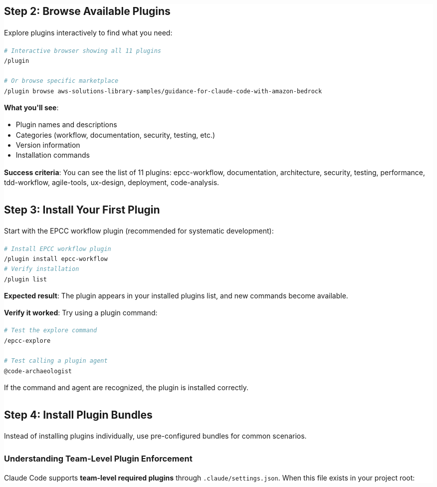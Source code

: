 ## Step 2: Browse Available Plugins

Explore plugins interactively to find what you need:

```bash
# Interactive browser showing all 11 plugins
/plugin

# Or browse specific marketplace
/plugin browse aws-solutions-library-samples/guidance-for-claude-code-with-amazon-bedrock
```

**What you'll see**:
- Plugin names and descriptions
- Categories (workflow, documentation, security, testing, etc.)
- Version information
- Installation commands

**Success criteria**: You can see the list of 11 plugins: epcc-workflow, documentation, architecture, security, testing, performance, tdd-workflow, agile-tools, ux-design, deployment, code-analysis.

## Step 3: Install Your First Plugin

Start with the EPCC workflow plugin (recommended for systematic development):

```bash
# Install EPCC workflow plugin
/plugin install epcc-workflow
# Verify installation
/plugin list
```

**Expected result**: The plugin appears in your installed plugins list, and new commands become available.

**Verify it worked**: Try using a plugin command:
```bash
# Test the explore command
/epcc-explore

# Test calling a plugin agent
@code-archaeologist
```

If the command and agent are recognized, the plugin is installed correctly.

## Step 4: Install Plugin Bundles

Instead of installing plugins individually, use pre-configured bundles for common scenarios.

### Understanding Team-Level Plugin Enforcement

Claude Code supports **team-level required plugins** through `.claude/settings.json`. When this file exists in your project root:
